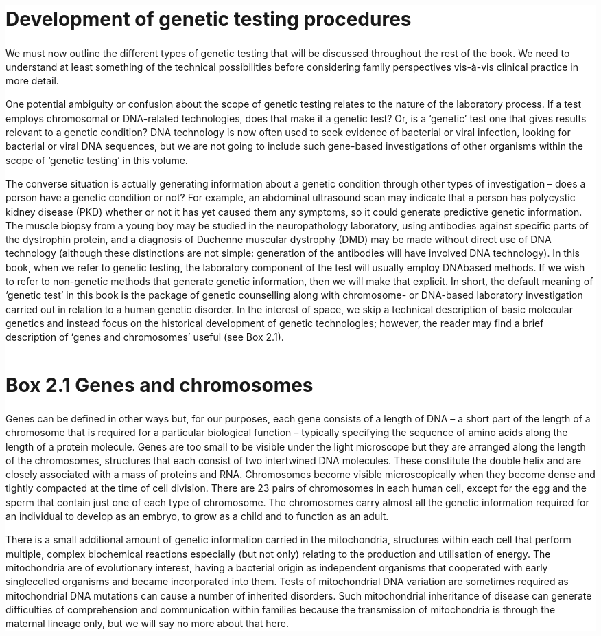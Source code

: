 # Development of genetic testing procedures

We must now outline the different types of genetic testing that will be discussed throughout the rest of the book. We need to understand at least something of the technical possibilities before considering family perspectives vis-à-vis clinical practice in more detail.

One potential ambiguity or confusion about the scope of genetic testing relates to the nature of the laboratory process. If a test employs chromosomal or DNA-related technologies, does that make it a genetic test? Or, is a ‘genetic’ test one that gives results relevant to a genetic condition? DNA technology is now often used to seek evidence of bacterial or viral infection, looking for bacterial or viral DNA sequences, but we are not going to include such gene-based investigations of other organisms within the scope of ‘genetic testing’ in this volume.

The converse situation is actually generating information about a genetic condition through other types of investigation – does a person have a genetic condition or not? For example, an abdominal ultrasound scan may indicate that a person has polycystic kidney disease (PKD) whether or not it has yet caused them any symptoms, so it could generate predictive genetic information. The muscle biopsy from a young boy may be studied in the neuropathology laboratory, using antibodies against specific parts of the dystrophin protein, and a diagnosis of Duchenne muscular dystrophy (DMD) may be made without direct use of DNA technology (although these distinctions are not simple: generation of the antibodies will have involved DNA technology). In this book, when we refer to genetic testing, the laboratory component of the test will usually employ DNAbased methods. If we wish to refer to non-genetic methods that generate genetic information, then we will make that explicit. In short, the default meaning of ‘genetic test’ in this book is the package of genetic counselling along with chromosome- or DNA-based laboratory investigation carried out in relation to a human genetic disorder. In the interest of space, we skip a technical description of basic molecular genetics and instead focus on the historical development of genetic technologies; however, the reader may find a brief description of ‘genes and chromosomes’ useful (see Box 2.1).

# Box 2.1 Genes and chromosomes

Genes can be defined in other ways but, for our purposes, each gene consists of a length of DNA – a short part of the length of a chromosome that is required for a particular biological function – typically specifying the sequence of amino acids along the length of a protein molecule. Genes are too small to be visible under the light microscope but they are arranged along the length of the chromosomes, structures that each consist of two intertwined DNA molecules. These constitute the double helix and are closely associated with a mass of proteins and RNA. Chromosomes become visible microscopically when they become dense and tightly compacted at the time of cell division. There are 23 pairs of chromosomes in each human cell, except for the egg and the sperm that contain just one of each type of chromosome. The chromosomes carry almost all the genetic information required for an individual to develop as an embryo, to grow as a child and to function as an adult.

There is a small additional amount of genetic information carried in the mitochondria, structures within each cell that perform multiple, complex biochemical reactions especially (but not only) relating to the production and utilisation of energy. The mitochondria are of evolutionary interest, having a bacterial origin as independent organisms that cooperated with early singlecelled organisms and became incorporated into them. Tests of mitochondrial DNA variation are sometimes required as mitochondrial DNA mutations can cause a number of inherited disorders. Such mitochondrial inheritance of disease can generate difficulties of comprehension and communication within families because the transmission of mitochondria is through the maternal lineage only, but we will say no more about that here.
